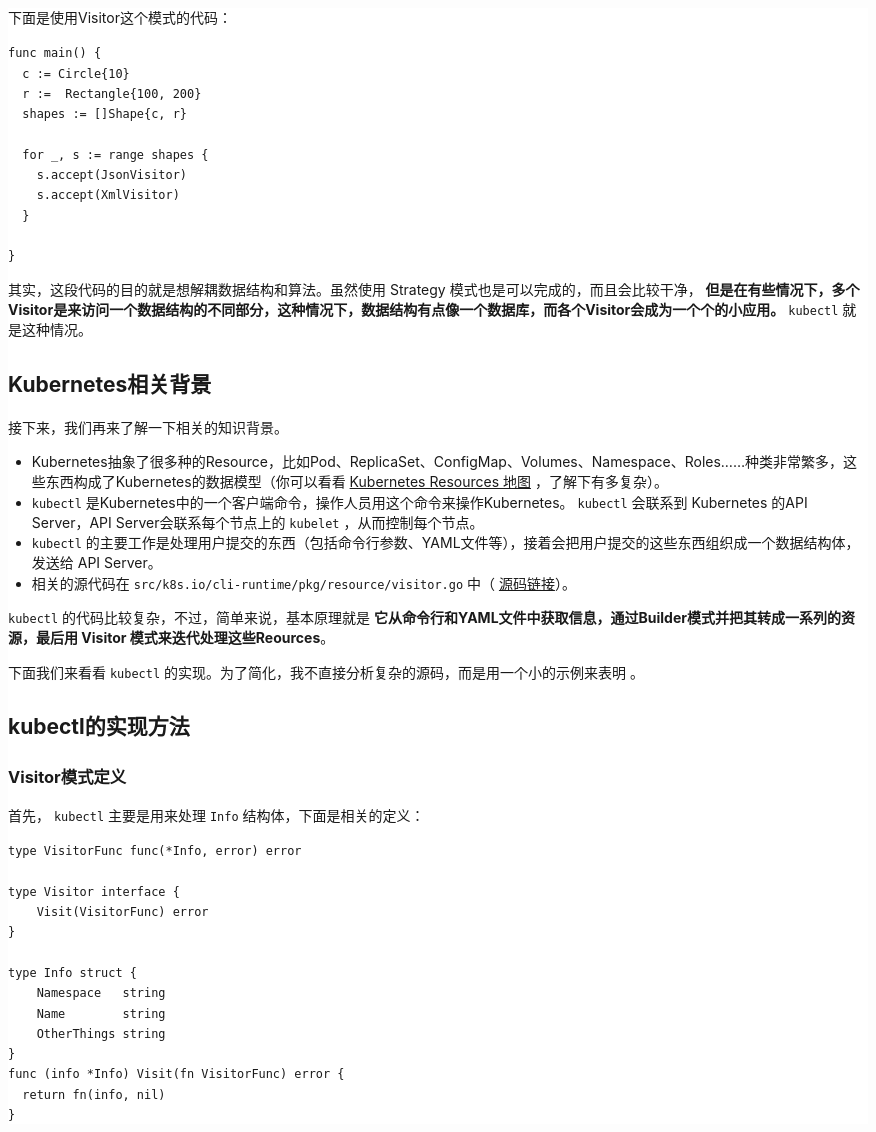 ```

```

下面是使用Visitor这个模式的代码：

```
func main() {
  c := Circle{10}
  r :=  Rectangle{100, 200}
  shapes := []Shape{c, r}

  for _, s := range shapes {
    s.accept(JsonVisitor)
    s.accept(XmlVisitor)
  }

}

```

其实，这段代码的目的就是想解耦数据结构和算法。虽然使用 Strategy 模式也是可以完成的，而且会比较干净， **但是在有些情况下，多个Visitor是来访问一个数据结构的不同部分，这种情况下，数据结构有点像一个数据库，而各个Visitor会成为一个个的小应用。** `kubectl` 就是这种情况。

## Kubernetes相关背景

接下来，我们再来了解一下相关的知识背景。

- Kubernetes抽象了很多种的Resource，比如Pod、ReplicaSet、ConfigMap、Volumes、Namespace、Roles……种类非常繁多，这些东西构成了Kubernetes的数据模型（你可以看看 [Kubernetes Resources 地图](https://github.com/kubernauts/practical-kubernetes-problems/blob/master/images/k8s-resources-map.png) ，了解下有多复杂）。
- `kubectl` 是Kubernetes中的一个客户端命令，操作人员用这个命令来操作Kubernetes。 `kubectl` 会联系到 Kubernetes 的API Server，API Server会联系每个节点上的 `kubelet` ，从而控制每个节点。
- `kubectl` 的主要工作是处理用户提交的东西（包括命令行参数、YAML文件等），接着会把用户提交的这些东西组织成一个数据结构体，发送给 API Server。
- 相关的源代码在 `src/k8s.io/cli-runtime/pkg/resource/visitor.go` 中（ [源码链接](https://github.com/kubernetes/kubernetes/blob/cea1d4e20b4a7886d8ff65f34c6d4f95efcb4742/staging/src/k8s.io/cli-runtime/pkg/resource/visitor.go)）。

`kubectl` 的代码比较复杂，不过，简单来说，基本原理就是 **它从命令行和YAML文件中获取信息，通过Builder模式并把其转成一系列的资源，最后用 Visitor 模式来迭代处理这些Reources**。

下面我们来看看 `kubectl` 的实现。为了简化，我不直接分析复杂的源码，而是用一个小的示例来表明 。

## kubectl的实现方法

### Visitor模式定义

首先， `kubectl` 主要是用来处理 `Info` 结构体，下面是相关的定义：

```
type VisitorFunc func(*Info, error) error

type Visitor interface {
    Visit(VisitorFunc) error
}

type Info struct {
    Namespace   string
    Name        string
    OtherThings string
}
func (info *Info) Visit(fn VisitorFunc) error {
  return fn(info, nil)
}

```
